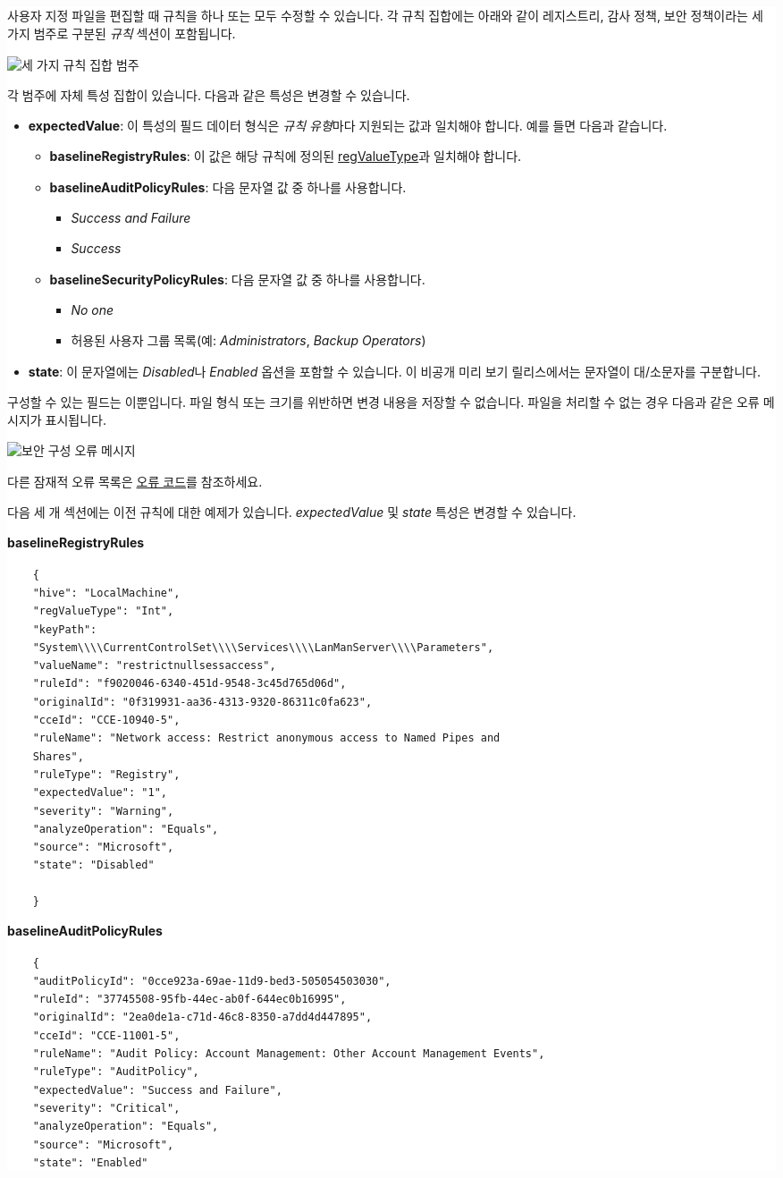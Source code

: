 사용자 지정 파일을 편집할 때 규칙을 하나 또는 모두 수정할 수 있습니다. 각 규칙 집합에는 아래와 같이 레지스트리, 감사 정책, 보안 정책이라는 세 가지 범주로 구분된 *규칙* 섹션이 포함됩니다.

![세 가지 규칙 집합 범주](media/security-center-customize-os-security-config/rules-section.png)

각 범주에 자체 특성 집합이 있습니다. 다음과 같은 특성은 변경할 수 있습니다.

- **expectedValue**: 이 특성의 필드 데이터 형식은 *규칙 유형*마다 지원되는 값과 일치해야 합니다. 예를 들면 다음과 같습니다.

  - **baselineRegistryRules**: 이 값은 해당 규칙에 정의된 [regValueType](https://msdn.microsoft.com/library/windows/desktop/ms724884)과 일치해야 합니다.

  - **baselineAuditPolicyRules**: 다음 문자열 값 중 하나를 사용합니다.

    - *Success and Failure*

    - *Success*

  - **baselineSecurityPolicyRules**: 다음 문자열 값 중 하나를 사용합니다.

    - *No one*

    - 허용된 사용자 그룹 목록(예: *Administrators*, *Backup Operators*)

-   **state**: 이 문자열에는 *Disabled*나 *Enabled* 옵션을 포함할 수 있습니다. 이 비공개 미리 보기 릴리스에서는 문자열이 대/소문자를 구분합니다.

구성할 수 있는 필드는 이뿐입니다. 파일 형식 또는 크기를 위반하면 변경 내용을 저장할 수 없습니다. 파일을 처리할 수 없는 경우 다음과 같은 오류 메시지가 표시됩니다.

![보안 구성 오류 메시지](media/security-center-customize-os-security-config/invalid-json.png)

다른 잠재적 오류 목록은 [오류 코드](#error-codes)를 참조하세요.

다음 세 개 섹션에는 이전 규칙에 대한 예제가 있습니다. *expectedValue* 및 *state* 특성은 변경할 수 있습니다.

**baselineRegistryRules**
```
    {
    "hive": "LocalMachine",
    "regValueType": "Int",
    "keyPath":
    "System\\\\CurrentControlSet\\\\Services\\\\LanManServer\\\\Parameters",
    "valueName": "restrictnullsessaccess",
    "ruleId": "f9020046-6340-451d-9548-3c45d765d06d",
    "originalId": "0f319931-aa36-4313-9320-86311c0fa623",
    "cceId": "CCE-10940-5",
    "ruleName": "Network access: Restrict anonymous access to Named Pipes and
    Shares",
    "ruleType": "Registry",
    "expectedValue": "1",
    "severity": "Warning",
    "analyzeOperation": "Equals",
    "source": "Microsoft",
    "state": "Disabled"

    }
```

**baselineAuditPolicyRules**
```
    {
    "auditPolicyId": "0cce923a-69ae-11d9-bed3-505054503030",
    "ruleId": "37745508-95fb-44ec-ab0f-644ec0b16995",
    "originalId": "2ea0de1a-c71d-46c8-8350-a7dd4d447895",
    "cceId": "CCE-11001-5",
    "ruleName": "Audit Policy: Account Management: Other Account Management Events",
    "ruleType": "AuditPolicy",
    "expectedValue": "Success and Failure",
    "severity": "Critical",
    "analyzeOperation": "Equals",
    "source": "Microsoft",
    "state": "Enabled"
```